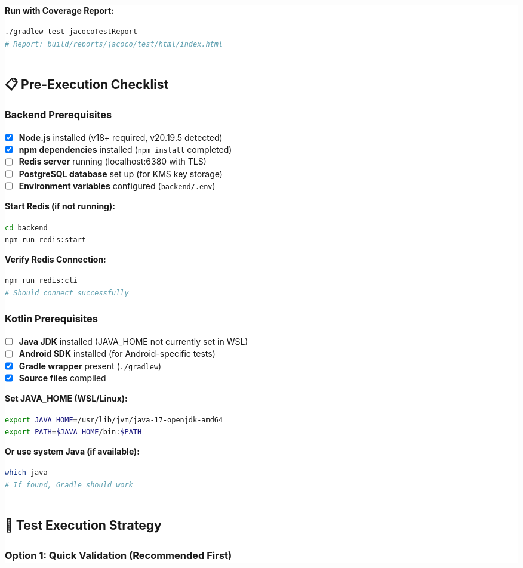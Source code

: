 **Run with Coverage Report:**
```bash
./gradlew test jacocoTestReport
# Report: build/reports/jacoco/test/html/index.html
```

---

## 📋 Pre-Execution Checklist

### Backend Prerequisites

- [x] **Node.js** installed (v18+ required, v20.19.5 detected)
- [x] **npm dependencies** installed (`npm install` completed)
- [ ] **Redis server** running (localhost:6380 with TLS)
- [ ] **PostgreSQL database** set up (for KMS key storage)
- [ ] **Environment variables** configured (`backend/.env`)

**Start Redis (if not running):**
```bash
cd backend
npm run redis:start
```

**Verify Redis Connection:**
```bash
npm run redis:cli
# Should connect successfully
```

### Kotlin Prerequisites

- [ ] **Java JDK** installed (JAVA_HOME not currently set in WSL)
- [ ] **Android SDK** installed (for Android-specific tests)
- [x] **Gradle wrapper** present (`./gradlew`)
- [x] **Source files** compiled

**Set JAVA_HOME (WSL/Linux):**
```bash
export JAVA_HOME=/usr/lib/jvm/java-17-openjdk-amd64
export PATH=$JAVA_HOME/bin:$PATH
```

**Or use system Java (if available):**
```bash
which java
# If found, Gradle should work
```

---

## 🧪 Test Execution Strategy

### Option 1: Quick Validation (Recommended First)

